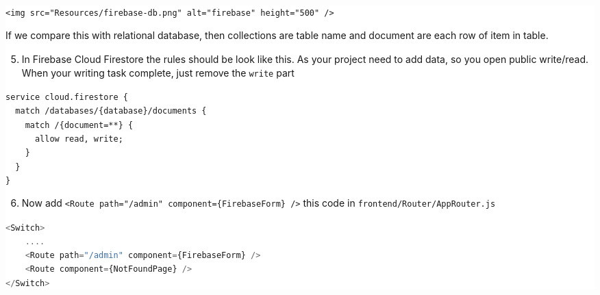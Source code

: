     <img src="Resources/firebase-db.png" alt="firebase" height="500" />
</p>

If we compare this with relational database, then collections are table name and document are each row of item in table.

5. In Firebase Cloud Firestore the rules should be look like this. As your project need to add data, so you open public write/read. When your writing task complete, just remove the `write` part
```
service cloud.firestore {
  match /databases/{database}/documents {
    match /{document=**} {
      allow read, write; 
    }
  }
}
```

6. Now add `<Route path="/admin" component={FirebaseForm} />` this code in `frontend/Router/AppRouter.js`

```javascript
<Switch>
    ....
    <Route path="/admin" component={FirebaseForm} />
    <Route component={NotFoundPage} />
</Switch>
```
